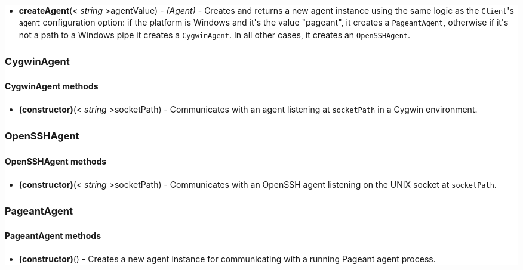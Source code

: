 - **createAgent**(< _string_ >agentValue) - _(Agent)_ - Creates and returns a new agent instance using the same logic as the `Client`'s `agent` configuration option: if the platform is Windows and it's the value "pageant", it creates a `PageantAgent`, otherwise if it's not a path to a Windows pipe it creates a `CygwinAgent`. In all other cases, it creates an `OpenSSHAgent`.

### CygwinAgent

#### CygwinAgent methods

- **(constructor)**(< _string_ >socketPath) - Communicates with an agent listening at `socketPath` in a Cygwin environment.

### OpenSSHAgent

#### OpenSSHAgent methods

- **(constructor)**(< _string_ >socketPath) - Communicates with an OpenSSH agent listening on the UNIX socket at `socketPath`.

### PageantAgent

#### PageantAgent methods

- **(constructor)**() - Creates a new agent instance for communicating with a running Pageant agent process.
